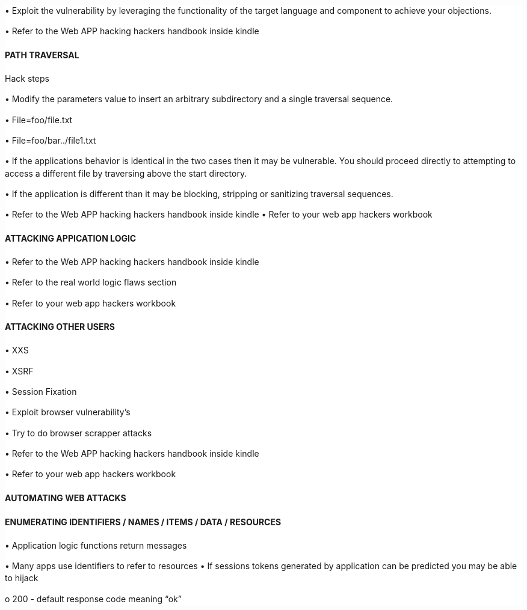 •	Exploit the vulnerability by leveraging the functionality of the target language and component to achieve your objections. 

•	Refer to the Web APP hacking hackers handbook inside kindle

#### PATH TRAVERSAL

Hack steps

•	Modify the parameters value to insert an arbitrary subdirectory and a single traversal sequence.

•	File=foo/file.txt

•	File=foo/bar../file1.txt

•	If the applications behavior is identical in the two cases then it may be vulnerable. You should proceed directly to 
attempting to access a different file by traversing above the start directory.

•	If the application is different than it may be blocking, stripping or sanitizing traversal sequences. 

•	Refer to the Web APP hacking hackers handbook inside kindle
•	Refer to your web app hackers workbook

#### ATTACKING APPICATION LOGIC

•	Refer to the Web APP hacking hackers handbook inside kindle

•	Refer to the real world logic flaws section

•	Refer to your web app hackers workbook

#### ATTACKING OTHER USERS

•	XXS

•	XSRF

•	Session Fixation

•	Exploit browser vulnerability’s

•	Try to do browser scrapper attacks

•	Refer to the Web APP hacking hackers handbook inside kindle

•	Refer to your web app hackers workbook

#### AUTOMATING WEB ATTACKS

#### ENUMERATING IDENTIFIERS / NAMES / ITEMS / DATA / RESOURCES

•	Application logic functions return messages

•	Many apps use identifiers to refer to resources
•	If sessions tokens generated by application can be predicted you may be able to hijack

o	200 - default response code meaning “ok”
